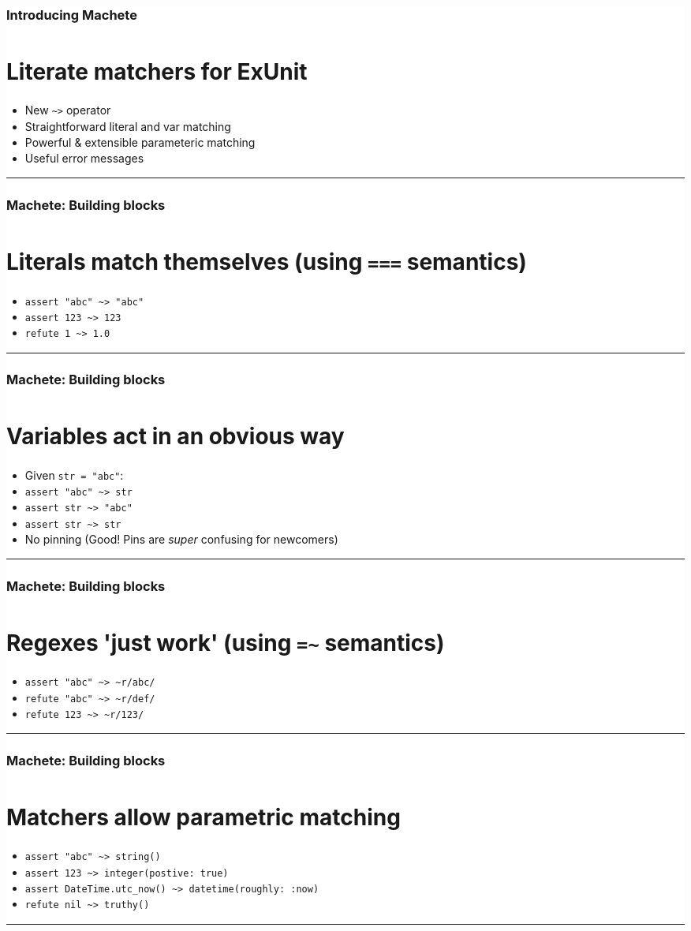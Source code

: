 ### Introducing Machete
# Literate matchers for ExUnit

* New `~>` operator
* Straightforward literal and var matching
* Powerful & extensible parameteric matching
* Useful error messages

---
### Machete: Building blocks
# Literals match themselves (using `===` semantics)

* `assert "abc" ~> "abc"`
* `assert 123 ~> 123`
* `refute 1 ~> 1.0`

---
### Machete: Building blocks
# Variables act in an obvious way

* Given `str = "abc"`:
* `assert "abc" ~> str`
* `assert str ~> "abc"`
* `assert str ~> str`
* No pinning (Good! Pins are *super* confusing for newcomers)

---
### Machete: Building blocks
# Regexes 'just work' (using `=~` semantics)

* `assert "abc" ~> ~r/abc/`
* `refute "abc" ~> ~r/def/`
* `refute 123 ~> ~r/123/`

---
### Machete: Building blocks
# Matchers allow parametric matching

* `assert "abc" ~> string()`
* `assert 123 ~> integer(postive: true)`
* `assert DateTime.utc_now() ~> datetime(roughly: :now)`
* `refute nil ~> truthy()`

---